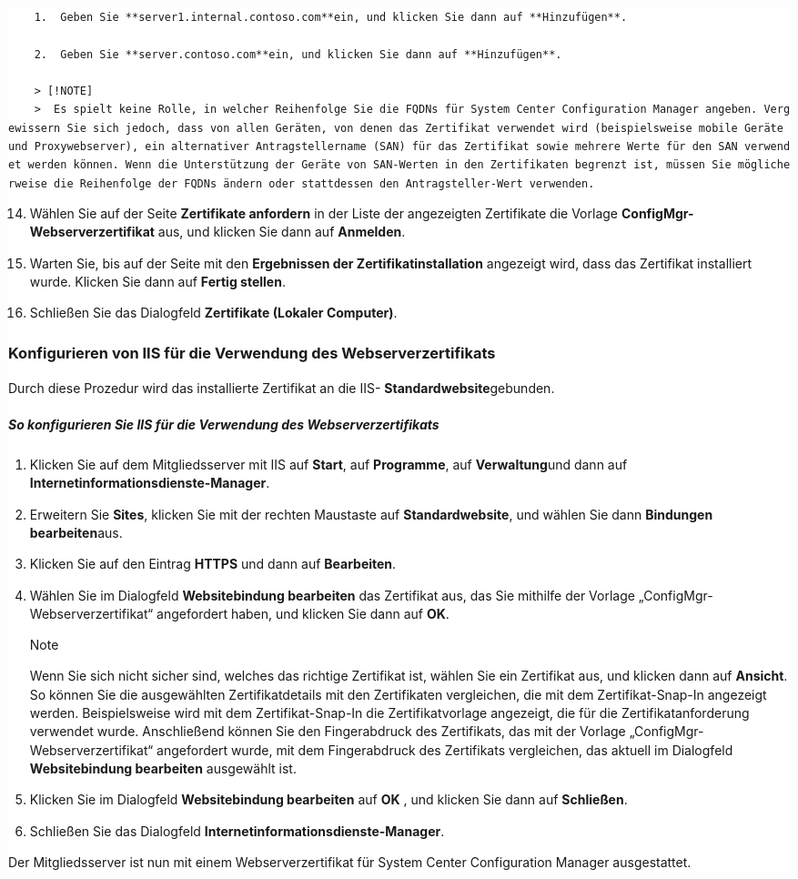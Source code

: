         1.  Geben Sie **server1.internal.contoso.com**ein, und klicken Sie dann auf **Hinzufügen**.  

        2.  Geben Sie **server.contoso.com**ein, und klicken Sie dann auf **Hinzufügen**.  

        > [!NOTE]  
        >  Es spielt keine Rolle, in welcher Reihenfolge Sie die FQDNs für System Center Configuration Manager angeben. Vergewissern Sie sich jedoch, dass von allen Geräten, von denen das Zertifikat verwendet wird (beispielsweise mobile Geräte und Proxywebserver), ein alternativer Antragstellername (SAN) für das Zertifikat sowie mehrere Werte für den SAN verwendet werden können. Wenn die Unterstützung der Geräte von SAN-Werten in den Zertifikaten begrenzt ist, müssen Sie möglicherweise die Reihenfolge der FQDNs ändern oder stattdessen den Antragsteller-Wert verwenden.  

14. Wählen Sie auf der Seite **Zertifikate anfordern** in der Liste der angezeigten Zertifikate die Vorlage **ConfigMgr-Webserverzertifikat** aus, und klicken Sie dann auf **Anmelden**.  

15. Warten Sie, bis auf der Seite mit den **Ergebnissen der Zertifikatinstallation** angezeigt wird, dass das Zertifikat installiert wurde. Klicken Sie dann auf **Fertig stellen**.  

16. Schließen Sie das Dialogfeld **Zertifikate (Lokaler Computer)**.  

###  <a name="a-namebkmkwebserver42008a-configuring-iis-to-use-the-web-server-certificate"></a><a name="BKMK_webserver42008"></a> Konfigurieren von IIS für die Verwendung des Webserverzertifikats  
 Durch diese Prozedur wird das installierte Zertifikat an die IIS- **Standardwebsite**gebunden.  

##### <a name="to-configure-iis-to-use-the-web-server-certificate"></a>So konfigurieren Sie IIS für die Verwendung des Webserverzertifikats  

1.  Klicken Sie auf dem Mitgliedsserver mit IIS auf **Start**, auf **Programme**, auf **Verwaltung**und dann auf **Internetinformationsdienste-Manager**.  

2.  Erweitern Sie **Sites**, klicken Sie mit der rechten Maustaste auf **Standardwebsite**, und wählen Sie dann **Bindungen bearbeiten**aus.  

3.  Klicken Sie auf den Eintrag **HTTPS** und dann auf **Bearbeiten**.  

4.  Wählen Sie im Dialogfeld **Websitebindung bearbeiten** das Zertifikat aus, das Sie mithilfe der Vorlage „ConfigMgr-Webserverzertifikat“ angefordert haben, und klicken Sie dann auf **OK**.  

    > [!NOTE]  
    >  Wenn Sie sich nicht sicher sind, welches das richtige Zertifikat ist, wählen Sie ein Zertifikat aus, und klicken dann auf **Ansicht**. So können Sie die ausgewählten Zertifikatdetails mit den Zertifikaten vergleichen, die mit dem Zertifikat-Snap-In angezeigt werden. Beispielsweise wird mit dem Zertifikat-Snap-In die Zertifikatvorlage angezeigt, die für die Zertifikatanforderung verwendet wurde. Anschließend können Sie den Fingerabdruck des Zertifikats, das mit der Vorlage „ConfigMgr-Webserverzertifikat“ angefordert wurde, mit dem Fingerabdruck des Zertifikats vergleichen, das aktuell im Dialogfeld **Websitebindung bearbeiten** ausgewählt ist.  

5.  Klicken Sie im Dialogfeld **Websitebindung bearbeiten** auf **OK** , und klicken Sie dann auf **Schließen**.  

6.  Schließen Sie das Dialogfeld **Internetinformationsdienste-Manager**.  

 Der Mitgliedsserver ist nun mit einem Webserverzertifikat für System Center Configuration Manager ausgestattet.  
